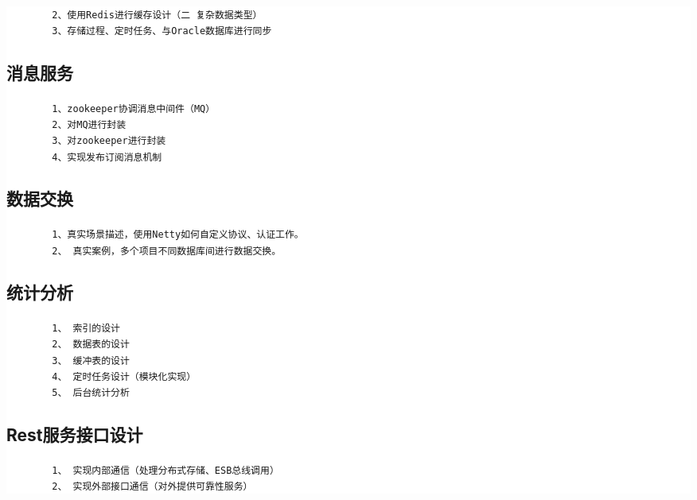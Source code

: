 			2、使用Redis进行缓存设计（二 复杂数据类型）
			3、存储过程、定时任务、与Oracle数据库进行同步
## 消息服务		
			1、zookeeper协调消息中间件（MQ）
			2、对MQ进行封装
			3、对zookeeper进行封装
			4、实现发布订阅消息机制
## 数据交换	
			1、真实场景描述，使用Netty如何自定义协议、认证工作。
			2、 真实案例，多个项目不同数据库间进行数据交换。
## 统计分析	
			1、 索引的设计
			2、 数据表的设计
			3、 缓冲表的设计
			4、 定时任务设计（模块化实现）
			5、 后台统计分析
## Rest服务接口设计	
			1、 实现内部通信（处理分布式存储、ESB总线调用）
			2、 实现外部接口通信（对外提供可靠性服务）
